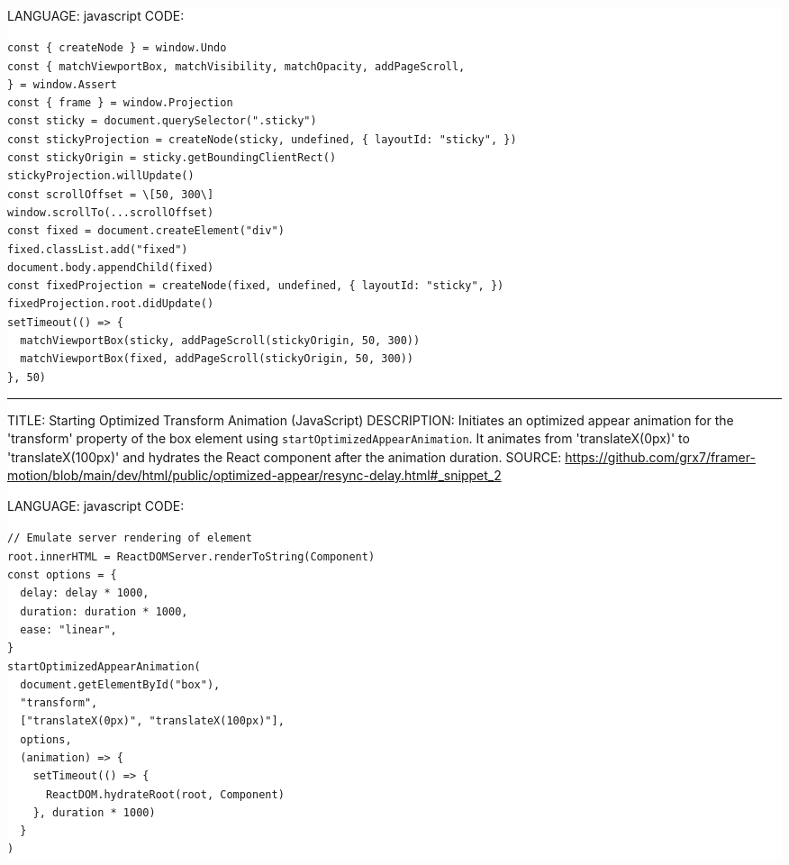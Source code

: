 LANGUAGE: javascript
CODE:
```
const { createNode } = window.Undo
const { matchViewportBox, matchVisibility, matchOpacity, addPageScroll,
} = window.Assert
const { frame } = window.Projection
const sticky = document.querySelector(".sticky")
const stickyProjection = createNode(sticky, undefined, { layoutId: "sticky", })
const stickyOrigin = sticky.getBoundingClientRect()
stickyProjection.willUpdate()
const scrollOffset = \[50, 300\]
window.scrollTo(...scrollOffset)
const fixed = document.createElement("div")
fixed.classList.add("fixed")
document.body.appendChild(fixed)
const fixedProjection = createNode(fixed, undefined, { layoutId: "sticky", })
fixedProjection.root.didUpdate()
setTimeout(() => {
  matchViewportBox(sticky, addPageScroll(stickyOrigin, 50, 300))
  matchViewportBox(fixed, addPageScroll(stickyOrigin, 50, 300))
}, 50)
```

----------------------------------------

TITLE: Starting Optimized Transform Animation (JavaScript)
DESCRIPTION: Initiates an optimized appear animation for the 'transform' property of the box element using `startOptimizedAppearAnimation`. It animates from 'translateX(0px)' to 'translateX(100px)' and hydrates the React component after the animation duration.
SOURCE: https://github.com/grx7/framer-motion/blob/main/dev/html/public/optimized-appear/resync-delay.html#_snippet_2

LANGUAGE: javascript
CODE:
```
// Emulate server rendering of element
root.innerHTML = ReactDOMServer.renderToString(Component)
const options = {
  delay: delay * 1000,
  duration: duration * 1000,
  ease: "linear",
}
startOptimizedAppearAnimation(
  document.getElementById("box"),
  "transform",
  ["translateX(0px)", "translateX(100px)"],
  options,
  (animation) => {
    setTimeout(() => {
      ReactDOM.hydrateRoot(root, Component)
    }, duration * 1000)
  }
)
```


  [optimizedAppearDataAttribute]: "a"
  [optimizedAppearDataAttribute]: "a",
  [optimizedAppearDataAttribute]: "a",
  [optimizedAppearDataAttribute]: "a",
  [optimizedAppearDataAttribute]: "a",
  [optimizedAppearDataAttribute]: "a",